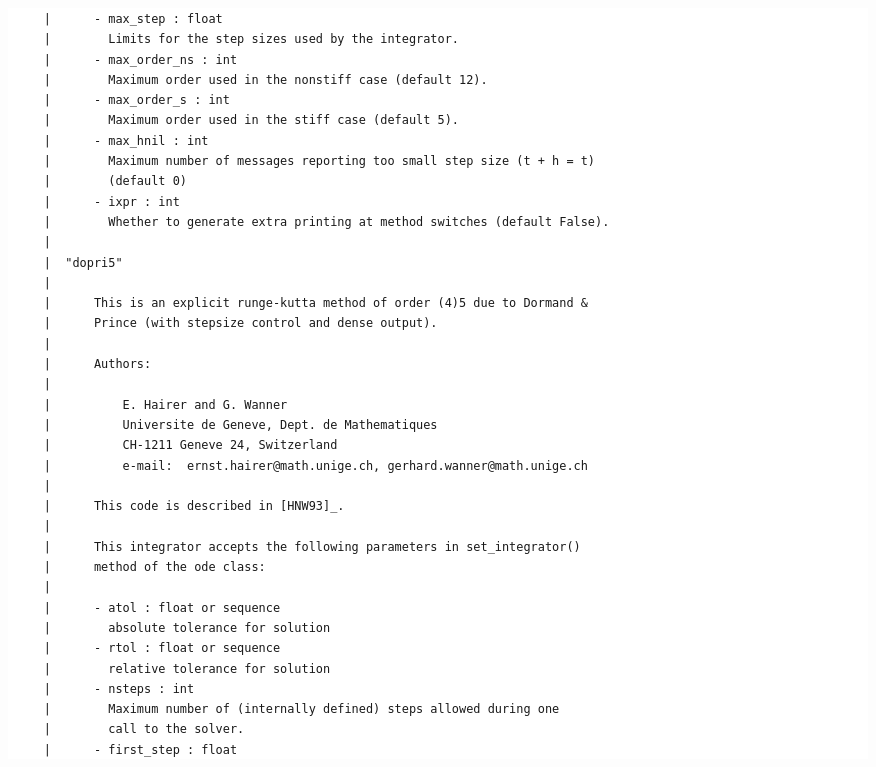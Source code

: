          |      - max_step : float
         |        Limits for the step sizes used by the integrator.
         |      - max_order_ns : int
         |        Maximum order used in the nonstiff case (default 12).
         |      - max_order_s : int
         |        Maximum order used in the stiff case (default 5).
         |      - max_hnil : int
         |        Maximum number of messages reporting too small step size (t + h = t)
         |        (default 0)
         |      - ixpr : int
         |        Whether to generate extra printing at method switches (default False).
         |
         |  "dopri5"
         |
         |      This is an explicit runge-kutta method of order (4)5 due to Dormand &
         |      Prince (with stepsize control and dense output).
         |
         |      Authors:
         |
         |          E. Hairer and G. Wanner
         |          Universite de Geneve, Dept. de Mathematiques
         |          CH-1211 Geneve 24, Switzerland
         |          e-mail:  ernst.hairer@math.unige.ch, gerhard.wanner@math.unige.ch
         |
         |      This code is described in [HNW93]_.
         |
         |      This integrator accepts the following parameters in set_integrator()
         |      method of the ode class:
         |
         |      - atol : float or sequence
         |        absolute tolerance for solution
         |      - rtol : float or sequence
         |        relative tolerance for solution
         |      - nsteps : int
         |        Maximum number of (internally defined) steps allowed during one
         |        call to the solver.
         |      - first_step : float